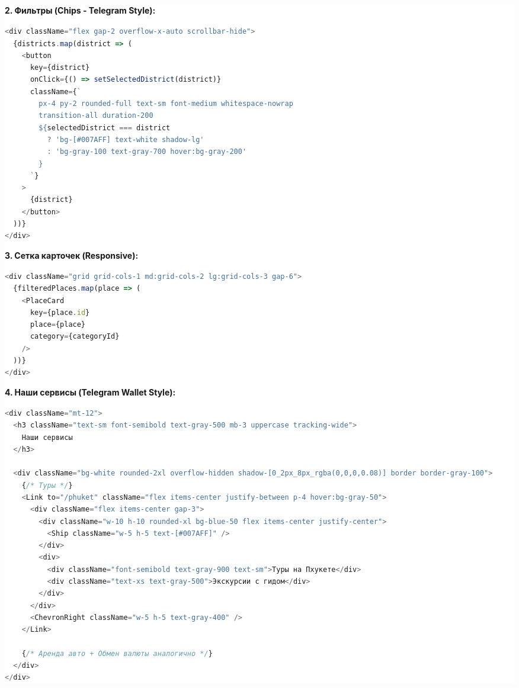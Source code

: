 **2. Фильтры (Chips - Telegram Style):**
```typescript
<div className="flex gap-2 overflow-x-auto scrollbar-hide">
  {districts.map(district => (
    <button
      key={district}
      onClick={() => setSelectedDistrict(district)}
      className={`
        px-4 py-2 rounded-full text-sm font-medium whitespace-nowrap
        transition-all duration-200
        ${selectedDistrict === district
          ? 'bg-[#007AFF] text-white shadow-lg'
          : 'bg-gray-100 text-gray-700 hover:bg-gray-200'
        }
      `}
    >
      {district}
    </button>
  ))}
</div>
```

**3. Сетка карточек (Responsive):**
```typescript
<div className="grid grid-cols-1 md:grid-cols-2 lg:grid-cols-3 gap-6">
  {filteredPlaces.map(place => (
    <PlaceCard
      key={place.id}
      place={place}
      category={categoryId}
    />
  ))}
</div>
```

**4. Наши сервисы (Telegram Wallet Style):**
```typescript
<div className="mt-12">
  <h3 className="text-sm font-semibold text-gray-500 mb-3 uppercase tracking-wide">
    Наши сервисы
  </h3>
  
  <div className="bg-white rounded-2xl overflow-hidden shadow-[0_2px_8px_rgba(0,0,0,0.08)] border border-gray-100">
    {/* Туры */}
    <Link to="/phuket" className="flex items-center justify-between p-4 hover:bg-gray-50">
      <div className="flex items-center gap-3">
        <div className="w-10 h-10 rounded-xl bg-blue-50 flex items-center justify-center">
          <Ship className="w-5 h-5 text-[#007AFF]" />
        </div>
        <div>
          <div className="font-semibold text-gray-900 text-sm">Туры на Пхукете</div>
          <div className="text-xs text-gray-500">Экскурсии с гидом</div>
        </div>
      </div>
      <ChevronRight className="w-5 h-5 text-gray-400" />
    </Link>
    
    {/* Аренда авто + Обмен валюты аналогично */}
  </div>
</div>
```
